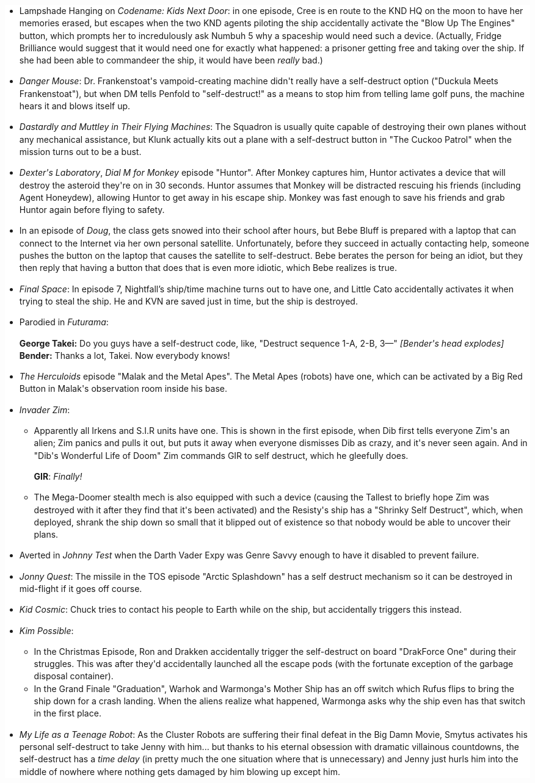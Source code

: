-   Lampshade Hanging on _Codename: Kids Next Door_: in one episode, Cree is en route to the KND HQ on the moon to have her memories erased, but escapes when the two KND agents piloting the ship accidentally activate the "Blow Up The Engines" button, which prompts her to incredulously ask Numbuh 5 why a spaceship would need such a device. (Actually, Fridge Brilliance would suggest that it would need one for exactly what happened: a prisoner getting free and taking over the ship. If she had been able to commandeer the ship, it would have been _really_ bad.)
-   _Danger Mouse_: Dr. Frankenstoat's vampoid-creating machine didn't really have a self-destruct option ("Duckula Meets Frankenstoat"), but when DM tells Penfold to "self-destruct!" as a means to stop him from telling lame golf puns, the machine hears it and blows itself up.
-   _Dastardly and Muttley in Their Flying Machines_: The Squadron is usually quite capable of destroying their own planes without any mechanical assistance, but Klunk actually kits out a plane with a self-destruct button in "The Cuckoo Patrol" when the mission turns out to be a bust.
-   _Dexter's Laboratory_, _Dial M for Monkey_ episode "Huntor". After Monkey captures him, Huntor activates a device that will destroy the asteroid they're on in 30 seconds. Huntor assumes that Monkey will be distracted rescuing his friends (including Agent Honeydew), allowing Huntor to get away in his escape ship. Monkey was fast enough to save his friends and grab Huntor again before flying to safety.
-   In an episode of _Doug_, the class gets snowed into their school after hours, but Bebe Bluff is prepared with a laptop that can connect to the Internet via her own personal satellite. Unfortunately, before they succeed in actually contacting help, someone pushes the button on the laptop that causes the satellite to self-destruct. Bebe berates the person for being an idiot, but they then reply that having a button that does that is even more idiotic, which Bebe realizes is true.
-   _Final Space_: In episode 7, Nightfall’s ship/time machine turns out to have one, and Little Cato accidentally activates it when trying to steal the ship. He and KVN are saved just in time, but the ship is destroyed.
-   Parodied in _Futurama_:
    
    **George Takei:** Do you guys have a self-destruct code, like, "Destruct sequence 1-A, 2-B, 3—" _\[Bender's head explodes\]_  
    **Bender:** Thanks a lot, Takei. Now everybody knows!
    
-   _The Herculoids_ episode "Malak and the Metal Apes". The Metal Apes (robots) have one, which can be activated by a Big Red Button in Malak's observation room inside his base.
-   _Invader Zim_:
    -   Apparently all Irkens and S.I.R units have one. This is shown in the first episode, when Dib first tells everyone Zim's an alien; Zim panics and pulls it out, but puts it away when everyone dismisses Dib as crazy, and it's never seen again. And in "Dib's Wonderful Life of Doom" Zim commands GIR to self destruct, which he gleefully does.
        
        **GIR**: _Finally!_
        
    -   The Mega-Doomer stealth mech is also equipped with such a device (causing the Tallest to briefly hope Zim was destroyed with it after they find that it's been activated) and the Resisty's ship has a "Shrinky Self Destruct", which, when deployed, shrank the ship down so small that it blipped out of existence so that nobody would be able to uncover their plans.
-   Averted in _Johnny Test_ when the Darth Vader Expy was Genre Savvy enough to have it disabled to prevent failure.
-   _Jonny Quest_: The missile in the TOS episode "Arctic Splashdown" has a self destruct mechanism so it can be destroyed in mid-flight if it goes off course.
-   _Kid Cosmic_: Chuck tries to contact his people to Earth while on the ship, but accidentally triggers this instead.
-   _Kim Possible_:
    -   In the Christmas Episode, Ron and Drakken accidentally trigger the self-destruct on board "DrakForce One" during their struggles. This was after they'd accidentally launched all the escape pods (with the fortunate exception of the garbage disposal container).
    -   In the Grand Finale "Graduation", Warhok and Warmonga's Mother Ship has an off switch which Rufus flips to bring the ship down for a crash landing. When the aliens realize what happened, Warmonga asks why the ship even has that switch in the first place.
-   _My Life as a Teenage Robot_: As the Cluster Robots are suffering their final defeat in the Big Damn Movie, Smytus activates his personal self-destruct to take Jenny with him... but thanks to his eternal obsession with dramatic villainous countdowns, the self-destruct has a _time delay_ (in pretty much the one situation where that is unnecessary) and Jenny just hurls him into the middle of nowhere where nothing gets damaged by him blowing up except him.